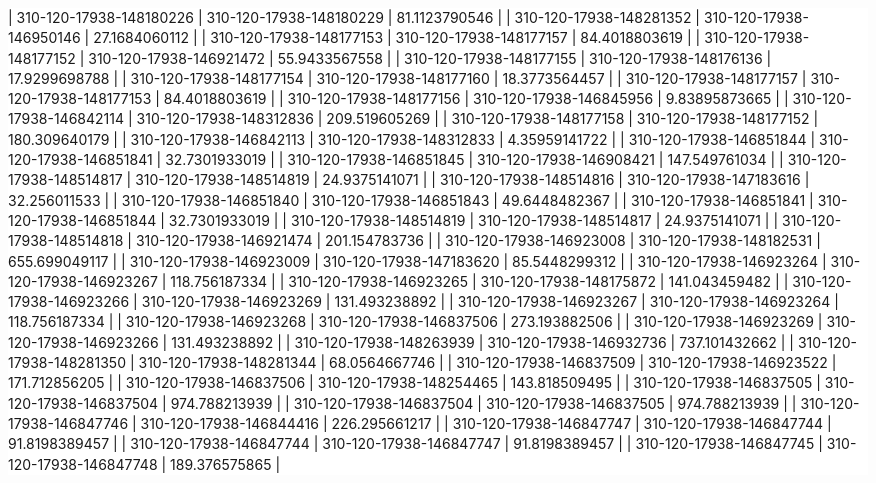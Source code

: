 | 310-120-17938-148180226 | 310-120-17938-148180229 | 81.1123790546 |
| 310-120-17938-148281352 | 310-120-17938-146950146 | 27.1684060112 |
| 310-120-17938-148177153 | 310-120-17938-148177157 | 84.4018803619 |
| 310-120-17938-148177152 | 310-120-17938-146921472 | 55.9433567558 |
| 310-120-17938-148177155 | 310-120-17938-148176136 | 17.9299698788 |
| 310-120-17938-148177154 | 310-120-17938-148177160 | 18.3773564457 |
| 310-120-17938-148177157 | 310-120-17938-148177153 | 84.4018803619 |
| 310-120-17938-148177156 | 310-120-17938-146845956 | 9.83895873665 |
| 310-120-17938-146842114 | 310-120-17938-148312836 | 209.519605269 |
| 310-120-17938-148177158 | 310-120-17938-148177152 | 180.309640179 |
| 310-120-17938-146842113 | 310-120-17938-148312833 | 4.35959141722 |
| 310-120-17938-146851844 | 310-120-17938-146851841 | 32.7301933019 |
| 310-120-17938-146851845 | 310-120-17938-146908421 | 147.549761034 |
| 310-120-17938-148514817 | 310-120-17938-148514819 | 24.9375141071 |
| 310-120-17938-148514816 | 310-120-17938-147183616 | 32.256011533 |
| 310-120-17938-146851840 | 310-120-17938-146851843 | 49.6448482367 |
| 310-120-17938-146851841 | 310-120-17938-146851844 | 32.7301933019 |
| 310-120-17938-148514819 | 310-120-17938-148514817 | 24.9375141071 |
| 310-120-17938-148514818 | 310-120-17938-146921474 | 201.154783736 |
| 310-120-17938-146923008 | 310-120-17938-148182531 | 655.699049117 |
| 310-120-17938-146923009 | 310-120-17938-147183620 | 85.5448299312 |
| 310-120-17938-146923264 | 310-120-17938-146923267 | 118.756187334 |
| 310-120-17938-146923265 | 310-120-17938-148175872 | 141.043459482 |
| 310-120-17938-146923266 | 310-120-17938-146923269 | 131.493238892 |
| 310-120-17938-146923267 | 310-120-17938-146923264 | 118.756187334 |
| 310-120-17938-146923268 | 310-120-17938-146837506 | 273.193882506 |
| 310-120-17938-146923269 | 310-120-17938-146923266 | 131.493238892 |
| 310-120-17938-148263939 | 310-120-17938-146932736 | 737.101432662 |
| 310-120-17938-148281350 | 310-120-17938-148281344 | 68.0564667746 |
| 310-120-17938-146837509 | 310-120-17938-146923522 | 171.712856205 |
| 310-120-17938-146837506 | 310-120-17938-148254465 | 143.818509495 |
| 310-120-17938-146837505 | 310-120-17938-146837504 | 974.788213939 |
| 310-120-17938-146837504 | 310-120-17938-146837505 | 974.788213939 |
| 310-120-17938-146847746 | 310-120-17938-146844416 | 226.295661217 |
| 310-120-17938-146847747 | 310-120-17938-146847744 | 91.8198389457 |
| 310-120-17938-146847744 | 310-120-17938-146847747 | 91.8198389457 |
| 310-120-17938-146847745 | 310-120-17938-146847748 | 189.376575865 |